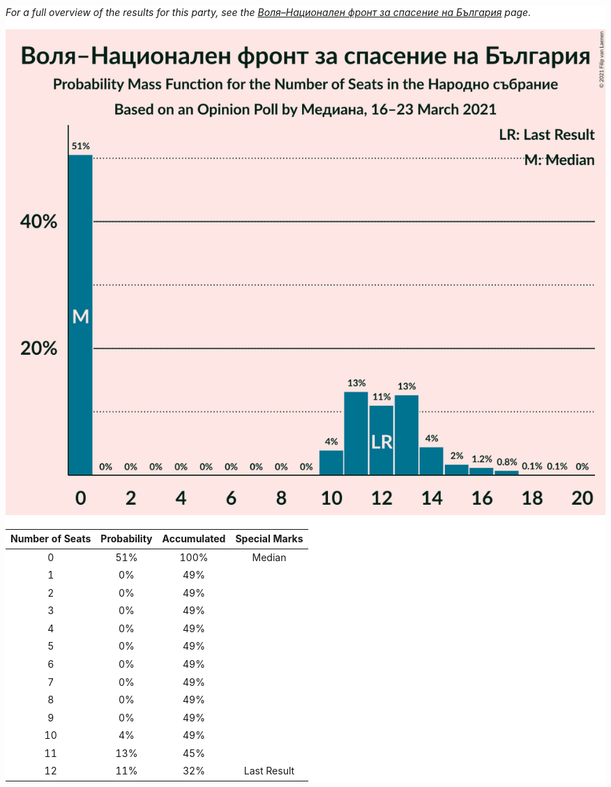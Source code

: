 *For a full overview of the results for this party, see the [Воля–Национален фронт за спасение на България](party-воля–националенфронтзаспасениенабългария.html) page.*

![Graph with seats probability mass function not yet produced](2021-03-23-Медиана-seats-pmf-воля–националенфронтзаспасениенабългария.png "Seats Probability Mass Function")

| Number of Seats | Probability | Accumulated | Special Marks |
|:---------------:|:-----------:|:-----------:|:-------------:|
| 0 | 51% | 100% | Median |
| 1 | 0% | 49% |  |
| 2 | 0% | 49% |  |
| 3 | 0% | 49% |  |
| 4 | 0% | 49% |  |
| 5 | 0% | 49% |  |
| 6 | 0% | 49% |  |
| 7 | 0% | 49% |  |
| 8 | 0% | 49% |  |
| 9 | 0% | 49% |  |
| 10 | 4% | 49% |  |
| 11 | 13% | 45% |  |
| 12 | 11% | 32% | Last Result |